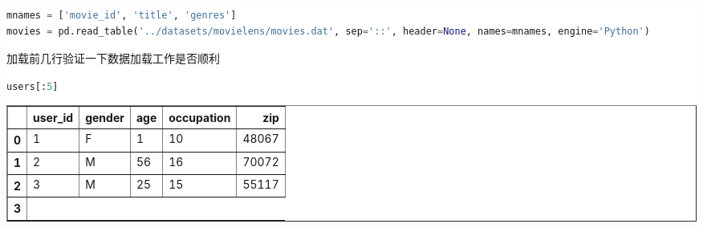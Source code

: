 
```Python
mnames = ['movie_id', 'title', 'genres']
movies = pd.read_table('../datasets/movielens/movies.dat', sep='::', header=None, names=mnames, engine='Python')
```

加载前几行验证一下数据加载工作是否顺利


```Python
users[:5]
```




<div>
<style>
    .dataframe thead tr:only-child th {
        text-align: right;
    }

    .dataframe thead th {
        text-align: left;
    }

    .dataframe tbody tr th {
        vertical-align: top;
    }
</style>
<table border="1" class="dataframe">
  <thead>
    <tr style="text-align: right;">
      <th></th>
      <th>user_id</th>
      <th>gender</th>
      <th>age</th>
      <th>occupation</th>
      <th>zip</th>
    </tr>
  </thead>
  <tbody>
    <tr>
      <th>0</th>
      <td>1</td>
      <td>F</td>
      <td>1</td>
      <td>10</td>
      <td>48067</td>
    </tr>
    <tr>
      <th>1</th>
      <td>2</td>
      <td>M</td>
      <td>56</td>
      <td>16</td>
      <td>70072</td>
    </tr>
    <tr>
      <th>2</th>
      <td>3</td>
      <td>M</td>
      <td>25</td>
      <td>15</td>
      <td>55117</td>
    </tr>
    <tr>
      <th>3</th>
